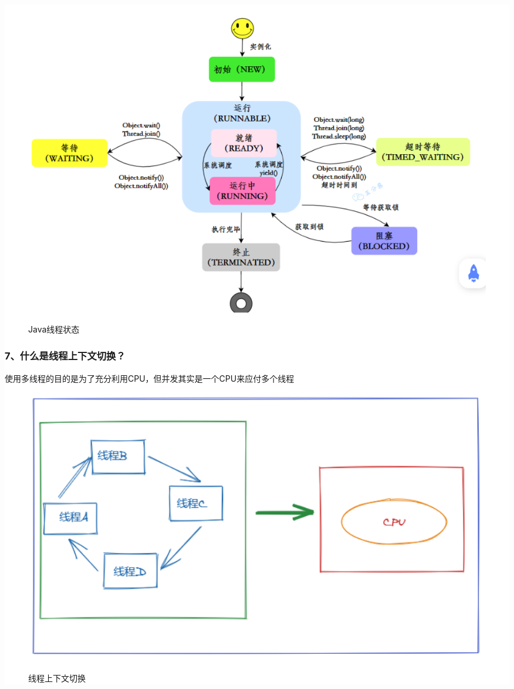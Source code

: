 <figure><img src="../.gitbook/assets/image (51) (1).png" alt=""><figcaption><p>Java线程状态</p></figcaption></figure>

### **7、什么是线程上下文切换？**

使用多线程的目的是为了充分利用CPU，但并发其实是一个CPU来应付多个线程

<figure><img src="../.gitbook/assets/image (52) (1).png" alt=""><figcaption><p>线程上下文切换</p></figcaption></figure>
